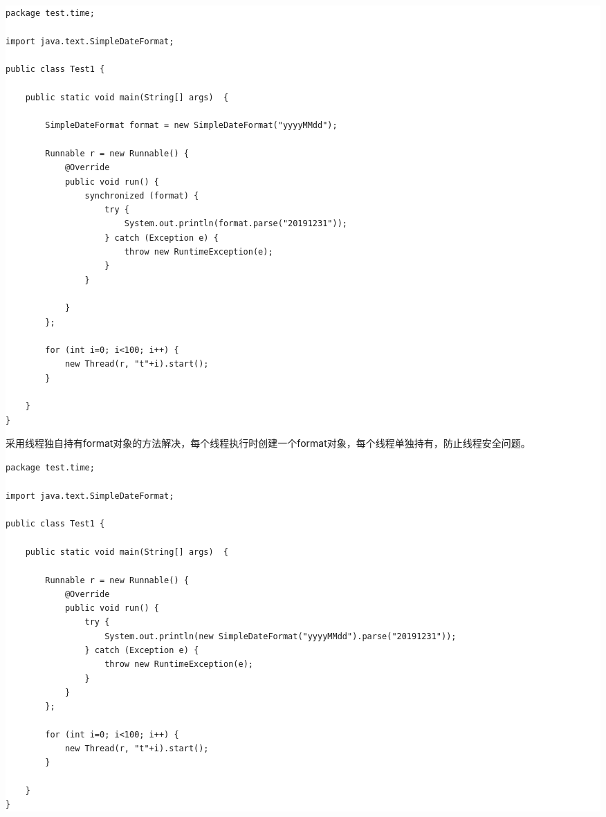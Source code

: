     package test.time;
    
    import java.text.SimpleDateFormat;
    
    public class Test1 {
    
        public static void main(String[] args)  {
            
            SimpleDateFormat format = new SimpleDateFormat("yyyyMMdd");
    
            Runnable r = new Runnable() {
                @Override
                public void run() {
                    synchronized (format) {
                        try {
                            System.out.println(format.parse("20191231"));
                        } catch (Exception e) {
                            throw new RuntimeException(e);
                        }
                    }
    
                }
            };
    
            for (int i=0; i<100; i++) {
                new Thread(r, "t"+i).start();
            }
    
        }
    }
    

采用线程独自持有format对象的方法解决，每个线程执行时创建一个format对象，每个线程单独持有，防止线程安全问题。

    package test.time;
    
    import java.text.SimpleDateFormat;
    
    public class Test1 {
    
        public static void main(String[] args)  {
    
            Runnable r = new Runnable() {
                @Override
                public void run() {
                    try {
                        System.out.println(new SimpleDateFormat("yyyyMMdd").parse("20191231"));
                    } catch (Exception e) {
                        throw new RuntimeException(e);
                    }
                }
            };
    
            for (int i=0; i<100; i++) {
                new Thread(r, "t"+i).start();
            }
    
        }
    }
    